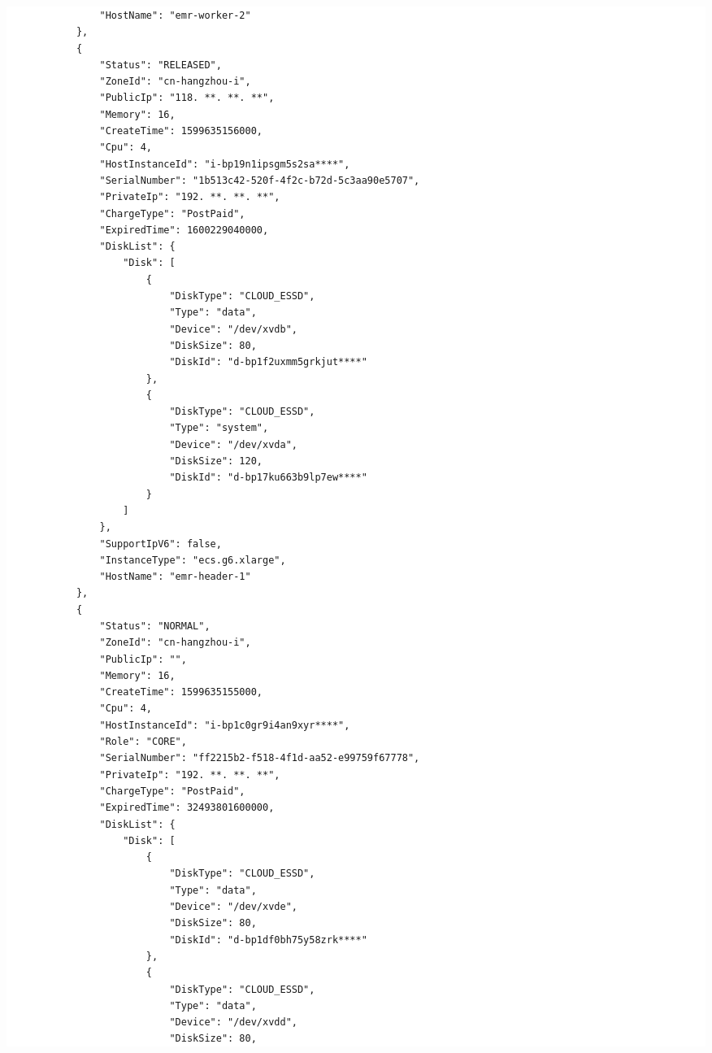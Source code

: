 ```
                "HostName": "emr-worker-2"
            },
            {
                "Status": "RELEASED",
                "ZoneId": "cn-hangzhou-i",
                "PublicIp": "118. **. **. **",
                "Memory": 16,
                "CreateTime": 1599635156000,
                "Cpu": 4,
                "HostInstanceId": "i-bp19n1ipsgm5s2sa****",
                "SerialNumber": "1b513c42-520f-4f2c-b72d-5c3aa90e5707",
                "PrivateIp": "192. **. **. **",
                "ChargeType": "PostPaid",
                "ExpiredTime": 1600229040000,
                "DiskList": {
                    "Disk": [
                        {
                            "DiskType": "CLOUD_ESSD",
                            "Type": "data",
                            "Device": "/dev/xvdb",
                            "DiskSize": 80,
                            "DiskId": "d-bp1f2uxmm5grkjut****"
                        },
                        {
                            "DiskType": "CLOUD_ESSD",
                            "Type": "system",
                            "Device": "/dev/xvda",
                            "DiskSize": 120,
                            "DiskId": "d-bp17ku663b9lp7ew****"
                        }
                    ]
                },
                "SupportIpV6": false,
                "InstanceType": "ecs.g6.xlarge",
                "HostName": "emr-header-1"
            },
            {
                "Status": "NORMAL",
                "ZoneId": "cn-hangzhou-i",
                "PublicIp": "",
                "Memory": 16,
                "CreateTime": 1599635155000,
                "Cpu": 4,
                "HostInstanceId": "i-bp1c0gr9i4an9xyr****",
                "Role": "CORE",
                "SerialNumber": "ff2215b2-f518-4f1d-aa52-e99759f67778",
                "PrivateIp": "192. **. **. **",
                "ChargeType": "PostPaid",
                "ExpiredTime": 32493801600000,
                "DiskList": {
                    "Disk": [
                        {
                            "DiskType": "CLOUD_ESSD",
                            "Type": "data",
                            "Device": "/dev/xvde",
                            "DiskSize": 80,
                            "DiskId": "d-bp1df0bh75y58zrk****"
                        },
                        {
                            "DiskType": "CLOUD_ESSD",
                            "Type": "data",
                            "Device": "/dev/xvdd",
                            "DiskSize": 80,
```